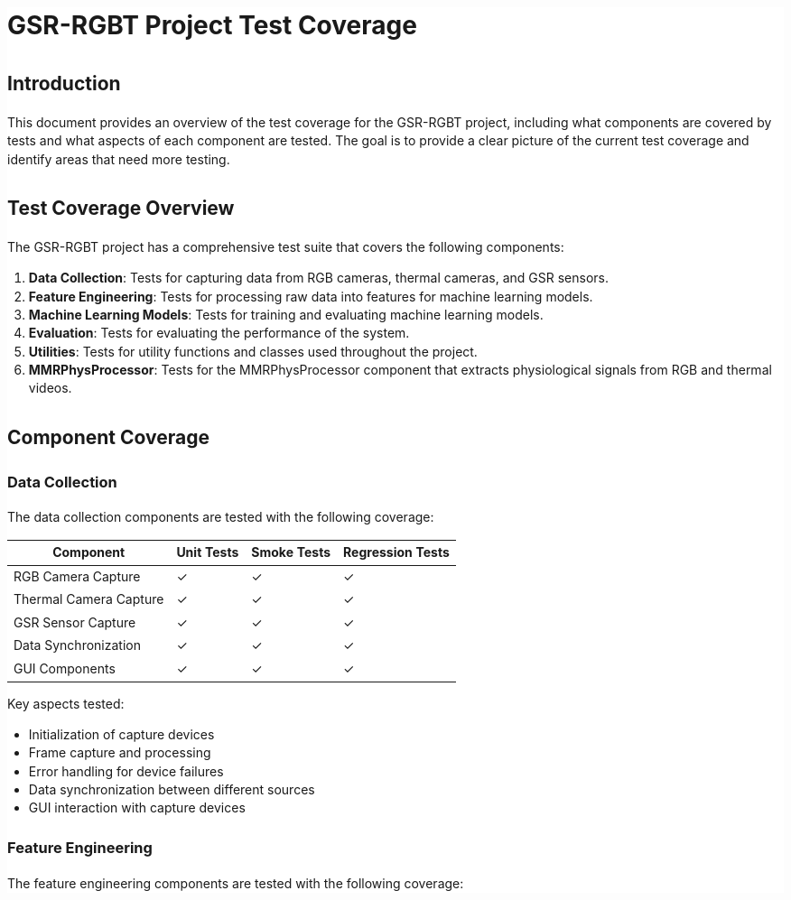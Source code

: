 # GSR-RGBT Project Test Coverage

## Introduction

This document provides an overview of the test coverage for the GSR-RGBT project, including what components are covered by tests and what aspects of each component are tested. The goal is to provide a clear picture of the current test coverage and identify areas that need more testing.

## Test Coverage Overview

The GSR-RGBT project has a comprehensive test suite that covers the following components:

1. **Data Collection**: Tests for capturing data from RGB cameras, thermal cameras, and GSR sensors.
2. **Feature Engineering**: Tests for processing raw data into features for machine learning models.
3. **Machine Learning Models**: Tests for training and evaluating machine learning models.
4. **Evaluation**: Tests for evaluating the performance of the system.
5. **Utilities**: Tests for utility functions and classes used throughout the project.
6. **MMRPhysProcessor**: Tests for the MMRPhysProcessor component that extracts physiological signals from RGB and thermal videos.

## Component Coverage

### Data Collection

The data collection components are tested with the following coverage:

| Component | Unit Tests | Smoke Tests | Regression Tests |
|-----------|------------|-------------|------------------|
| RGB Camera Capture | ✓ | ✓ | ✓ |
| Thermal Camera Capture | ✓ | ✓ | ✓ |
| GSR Sensor Capture | ✓ | ✓ | ✓ |
| Data Synchronization | ✓ | ✓ | ✓ |
| GUI Components | ✓ | ✓ | ✓ |

Key aspects tested:
- Initialization of capture devices
- Frame capture and processing
- Error handling for device failures
- Data synchronization between different sources
- GUI interaction with capture devices

### Feature Engineering

The feature engineering components are tested with the following coverage:
